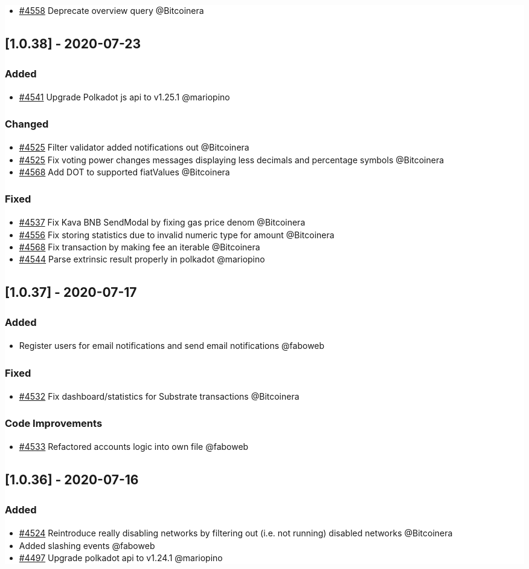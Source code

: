- [#4558](https://github.com/cosmos/lunie/pull/4558) Deprecate overview query @Bitcoinera

## [1.0.38] - 2020-07-23

### Added

- [#4541](https://github.com/cosmos/lunie/issues/4541) Upgrade Polkadot js api to v1.25.1 @mariopino

### Changed

- [#4525](https://github.com/cosmos/lunie/issues/4525) Filter validator added notifications out @Bitcoinera
- [#4525](https://github.com/cosmos/lunie/issues/4525) Fix voting power changes messages displaying less decimals and percentage symbols @Bitcoinera
- [#4568](https://github.com/cosmos/lunie/pull/4568) Add DOT to supported fiatValues @Bitcoinera

### Fixed

- [#4537](https://github.com/cosmos/lunie/issues/4537) Fix Kava BNB SendModal by fixing gas price denom @Bitcoinera
- [#4556](https://github.com/cosmos/lunie/pull/4556) Fix storing statistics due to invalid numeric type for amount @Bitcoinera
- [#4568](https://github.com/cosmos/lunie/pull/4568) Fix transaction by making fee an iterable @Bitcoinera
- [#4544](https://github.com/cosmos/lunie/issues/4544) Parse extrinsic result properly in polkadot @mariopino

## [1.0.37] - 2020-07-17

### Added

- Register users for email notifications and send email notifications @faboweb

### Fixed

- [#4532](https://github.com/cosmos/lunie/pull/4532) Fix dashboard/statistics for Substrate transactions @Bitcoinera

### Code Improvements

- [#4533](https://github.com/cosmos/lunie/pull/4533) Refactored accounts logic into own file @faboweb

## [1.0.36] - 2020-07-16

### Added

- [#4524](https://github.com/cosmos/lunie/pull/4524) Reintroduce really disabling networks by filtering out (i.e. not running) disabled networks @Bitcoinera
- Added slashing events @faboweb
- [#4497](https://github.com/cosmos/lunie/issues/4497) Upgrade polkadot api to v1.24.1 @mariopino
